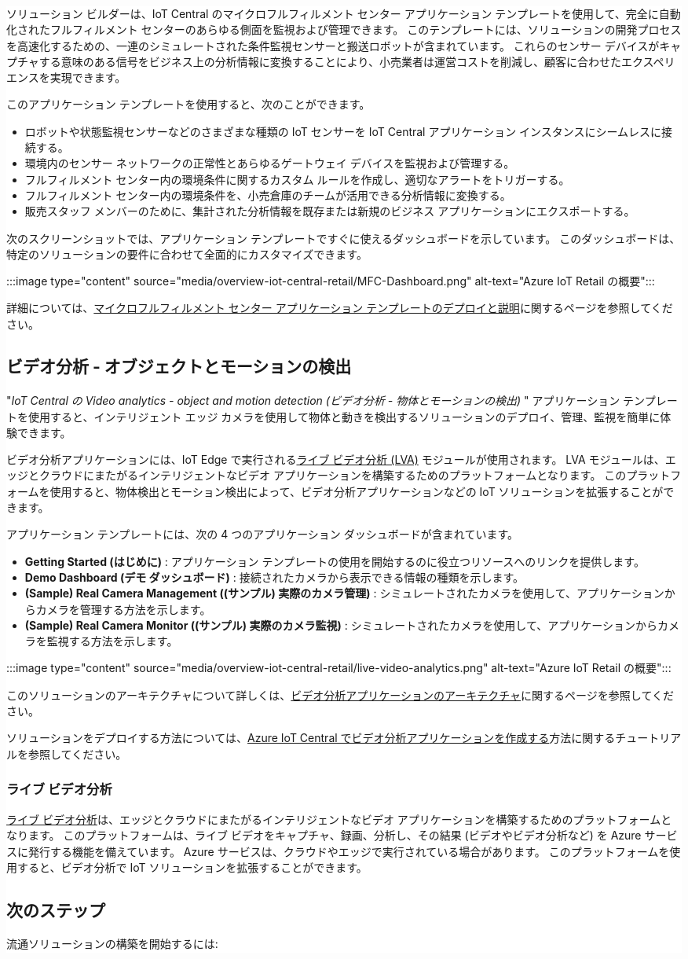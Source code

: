 ソリューション ビルダーは、IoT Central のマイクロフルフィルメント センター アプリケーション テンプレートを使用して、完全に自動化されたフルフィルメント センターのあらゆる側面を監視および管理できます。 このテンプレートには、ソリューションの開発プロセスを高速化するための、一連のシミュレートされた条件監視センサーと搬送ロボットが含まれています。 これらのセンサー デバイスがキャプチャする意味のある信号をビジネス上の分析情報に変換することにより、小売業者は運営コストを削減し、顧客に合わせたエクスペリエンスを実現できます。

このアプリケーション テンプレートを使用すると、次のことができます。 

- ロボットや状態監視センサーなどのさまざまな種類の IoT センサーを IoT Central アプリケーション インスタンスにシームレスに接続する。
- 環境内のセンサー ネットワークの正常性とあらゆるゲートウェイ デバイスを監視および管理する。
- フルフィルメント センター内の環境条件に関するカスタム ルールを作成し、適切なアラートをトリガーする。
- フルフィルメント センター内の環境条件を、小売倉庫のチームが活用できる分析情報に変換する。
- 販売スタッフ メンバーのために、集計された分析情報を既存または新規のビジネス アプリケーションにエクスポートする。

次のスクリーンショットでは、アプリケーション テンプレートですぐに使えるダッシュボードを示しています。 このダッシュボードは、特定のソリューションの要件に合わせて全面的にカスタマイズできます。

:::image type="content" source="media/overview-iot-central-retail/MFC-Dashboard.png" alt-text="Azure IoT Retail の概要":::

詳細については、[マイクロフルフィルメント センター アプリケーション テンプレートのデプロイと説明](./tutorial-micro-fulfillment-center.md)に関するページを参照してください。

## <a name="video-analytics---object-and-motion-detection"></a>ビデオ分析 - オブジェクトとモーションの検出

"*IoT Central の Video analytics - object and motion detection (ビデオ分析 - 物体とモーションの検出)* " アプリケーション テンプレートを使用すると、インテリジェント エッジ カメラを使用して物体と動きを検出するソリューションのデプロイ、管理、監視を簡単に体験できます。

ビデオ分析アプリケーションには、IoT Edge で実行される[ライブ ビデオ分析 (LVA)](#live-video-analytics) モジュールが使用されます。 LVA モジュールは、エッジとクラウドにまたがるインテリジェントなビデオ アプリケーションを構築するためのプラットフォームとなります。 このプラットフォームを使用すると、物体検出とモーション検出によって、ビデオ分析アプリケーションなどの IoT ソリューションを拡張することができます。

アプリケーション テンプレートには、次の 4 つのアプリケーション ダッシュボードが含まれています。

* **Getting Started (はじめに)** : アプリケーション テンプレートの使用を開始するのに役立つリソースへのリンクを提供します。
* **Demo Dashboard (デモ ダッシュボード)** : 接続されたカメラから表示できる情報の種類を示します。
* **(Sample) Real Camera Management ((サンプル) 実際のカメラ管理)** : シミュレートされたカメラを使用して、アプリケーションからカメラを管理する方法を示します。
* **(Sample) Real Camera Monitor ((サンプル) 実際のカメラ監視)** : シミュレートされたカメラを使用して、アプリケーションからカメラを監視する方法を示します。

:::image type="content" source="media/overview-iot-central-retail/live-video-analytics.png" alt-text="Azure IoT Retail の概要":::

このソリューションのアーキテクチャについて詳しくは、[ビデオ分析アプリケーションのアーキテクチャ](architecture-video-analytics.md)に関するページを参照してください。

ソリューションをデプロイする方法については、[Azure IoT Central でビデオ分析アプリケーションを作成する](tutorial-video-analytics-deploy.md)方法に関するチュートリアルを参照してください。

### <a name="live-video-analytics"></a>ライブ ビデオ分析

[ライブ ビデオ分析](https://github.com/Azure/live-video-analytics)は、エッジとクラウドにまたがるインテリジェントなビデオ アプリケーションを構築するためのプラットフォームとなります。 このプラットフォームは、ライブ ビデオをキャプチャ、録画、分析し、その結果 (ビデオやビデオ分析など) を Azure サービスに発行する機能を備えています。 Azure サービスは、クラウドやエッジで実行されている場合があります。 このプラットフォームを使用すると、ビデオ分析で IoT ソリューションを拡張することができます。

## <a name="next-steps"></a>次のステップ

流通ソリューションの構築を開始するには:
